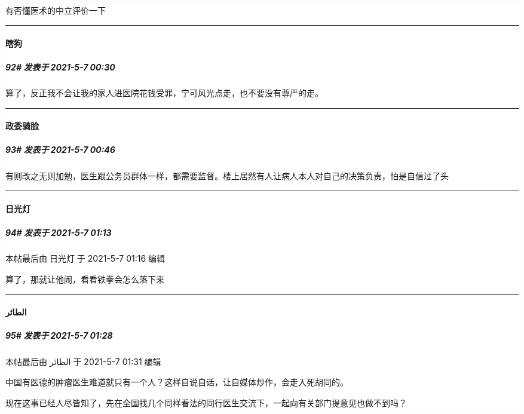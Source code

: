 
有否懂医术的中立评价一下


*****

####  瞎狗  
##### 92#       发表于 2021-5-7 00:30


算了，反正我不会让我的家人进医院花钱受罪，宁可风光点走，也不要没有尊严的走。


*****

####  政委骑脸  
##### 93#       发表于 2021-5-7 00:46


有则改之无则加勉，医生跟公务员群体一样，都需要监督。楼上居然有人让病人本人对自己的决策负责，怕是自信过了头


*****

####  日光灯  
##### 94#       发表于 2021-5-7 01:13


 本帖最后由 日光灯 于 2021-5-7 01:16 编辑 

算了，那就让他闹，看看铁拳会怎么落下来


*****

####  الطائر  
##### 95#       发表于 2021-5-7 01:28


 本帖最后由 الطائر 于 2021-5-7 01:31 编辑 

中国有医德的肿瘤医生难道就只有一个人？这样自说自话，让自媒体炒作，会走入死胡同的。


现在这事已经人尽皆知了，先在全国找几个同样看法的同行医生交流下，一起向有关部门提意见也做不到吗？


                                              